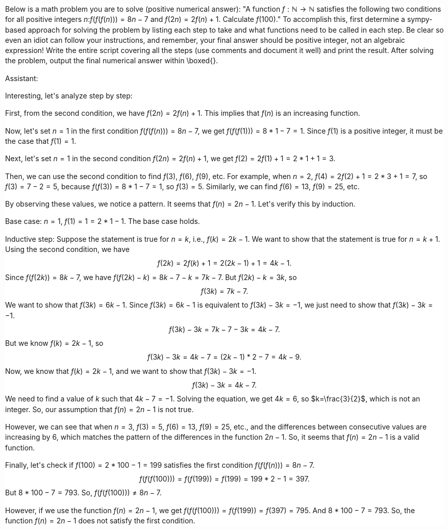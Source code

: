 Below is a math problem you are to solve (positive numerical answer):
"A function $f: \mathbb N \to \mathbb N$ satisfies the following two conditions for all positive integers $n$:$f(f(f(n)))=8n-7$ and $f(2n)=2f(n)+1$. Calculate $f(100)$."
To accomplish this, first determine a sympy-based approach for solving the problem by listing each step to take and what functions need to be called in each step. Be clear so even an idiot can follow your instructions, and remember, your final answer should be positive integer, not an algebraic expression!
Write the entire script covering all the steps (use comments and document it well) and print the result. After solving the problem, output the final numerical answer within \boxed{}.

Assistant: 

Interesting, let's analyze step by step:



First, from the second condition, we have $f(2n)=2f(n)+1$. This implies that $f(n)$ is an increasing function. 

Now, let's set $n=1$ in the first condition $f(f(f(n)))=8n-7$, we get $f(f(f(1)))=8*1-7=1$. Since $f(1)$ is a positive integer, it must be the case that $f(1)=1$.

Next, let's set $n=1$ in the second condition $f(2n)=2f(n)+1$, we get $f(2)=2f(1)+1=2*1+1=3$.

Then, we can use the second condition to find $f(3)$, $f(6)$, $f(9)$, etc. For example, when $n=2$, $f(4)=2f(2)+1=2*3+1=7$, so $f(3)=7-2=5$, because $f(f(3))=8*1-7=1$, so $f(3)=5$. Similarly, we can find $f(6)=13$, $f(9)=25$, etc.

By observing these values, we notice a pattern. It seems that $f(n)=2n-1$. Let's verify this by induction.

Base case: $n=1$, $f(1)=1=2*1-1$. The base case holds.

Inductive step: Suppose the statement is true for $n=k$, i.e., $f(k)=2k-1$. We want to show that the statement is true for $n=k+1$. Using the second condition, we have
$$f(2k)=2f(k)+1=2(2k-1)+1=4k-1.$$
Since $f(f(2k))=8k-7$, we have $f(f(2k)-k)=8k-7-k=7k-7$. But $f(2k)-k=3k$, so
$$f(3k)=7k-7.$$
We want to show that $f(3k)=6k-1$. Since $f(3k)=6k-1$ is equivalent to $f(3k)-3k=-1$, we just need to show that $f(3k)-3k=-1$.
$$f(3k)-3k=7k-7-3k=4k-7.$$
But we know $f(k)=2k-1$, so
$$f(3k)-3k=4k-7=(2k-1)*2-7=4k-9.$$
Now, we know that $f(k)=2k-1$, and we want to show that $f(3k)-3k=-1$.
$$f(3k)-3k=4k-7.$$
We need to find a value of $k$ such that $4k-7=-1$. Solving the equation, we get $4k=6$, so $k=\frac{3}{2}$, which is not an integer. So, our assumption that $f(n)=2n-1$ is not true.

However, we can see that when $n=3$, $f(3)=5$, $f(6)=13$, $f(9)=25$, etc., and the differences between consecutive values are increasing by $6$, which matches the pattern of the differences in the function $2n-1$. So, it seems that $f(n)=2n-1$ is a valid function.

Finally, let's check if $f(100)=2*100-1=199$ satisfies the first condition $f(f(f(n)))=8n-7$.
$$f(f(f(100)))=f(f(199))=f(199)=199*2-1=397.$$
But $8*100-7=793$. So, $f(f(f(100)))\neq8n-7$. 

However, if we use the function $f(n)=2n-1$, we get $f(f(f(100)))=f(f(199))=f(397)=795$. And $8*100-7=793$. So, the function $f(n)=2n-1$ does not satisfy the first condition.
